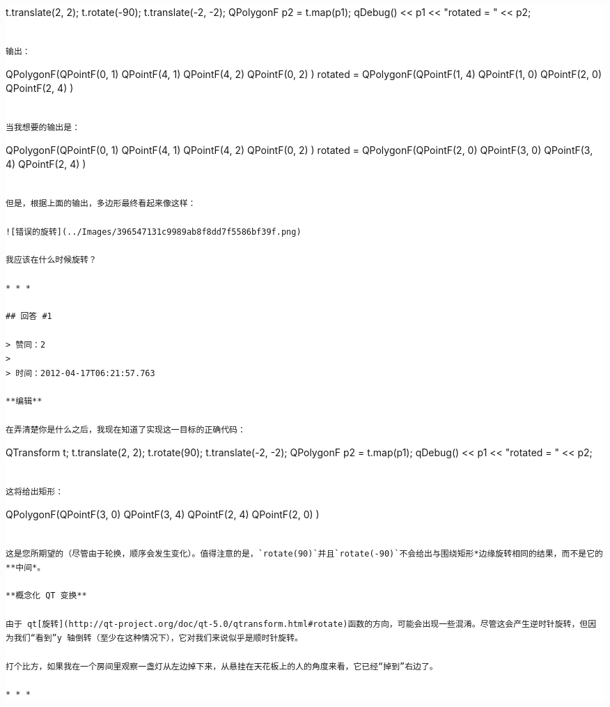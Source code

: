 t.translate(2, 2);
t.rotate(-90);
t.translate(-2, -2);
QPolygonF p2 = t.map(p1);
qDebug() << p1 << "rotated = " << p2; 
```

输出：

```
QPolygonF(QPointF(0, 1) QPointF(4, 1) QPointF(4, 2) QPointF(0, 2) ) rotated =  QPolygonF(QPointF(1, 4) QPointF(1, 0) QPointF(2, 0) QPointF(2, 4) ) 
```

当我想要的输出是：

```
QPolygonF(QPointF(0, 1) QPointF(4, 1) QPointF(4, 2) QPointF(0, 2) ) rotated =  QPolygonF(QPointF(2, 0) QPointF(3, 0) QPointF(3, 4) QPointF(2, 4) ) 
```

但是，根据上面的输出，多边形最终看起来像这样：

![错误的旋转](../Images/396547131c9989ab8f8dd7f5586bf39f.png)

我应该在什么时候旋转？

* * *

## 回答 #1

> 赞同：2
> 
> 时间：2012-04-17T06:21:57.763

**编辑**

在弄清楚你是什么之后，我现在知道了实现这一目标的正确代码：

```
QTransform t; 
t.translate(2, 2); 
t.rotate(90); 
t.translate(-2, -2); 
QPolygonF p2 = t.map(p1); 
qDebug() << p1 << "rotated = " << p2; 
```

这将给出矩形：

```
QPolygonF(QPointF(3, 0) QPointF(3, 4) QPointF(2, 4) QPointF(2, 0) ) 
```

这是您所期望的（尽管由于轮换，顺序会发生变化）。值得注意的是，`rotate(90)`并且`rotate(-90)`不会给出与围绕矩形*边缘旋转相同的结果，而不是它的**中间*。

**概念化 QT 变换**

由于 qt[旋转](http://qt-project.org/doc/qt-5.0/qtransform.html#rotate)函数的方向，可能会出现一些混淆。尽管这会产生逆时针旋转，但因为我们“看到”y 轴倒转（至少在这种情况下），它对我们来说似乎是顺时针旋转。

打个比方，如果我在一个房间里观察一盏灯从左边掉下来，从悬挂在天花板上的人的角度来看，它已经“掉到”右边了。

* * *

```